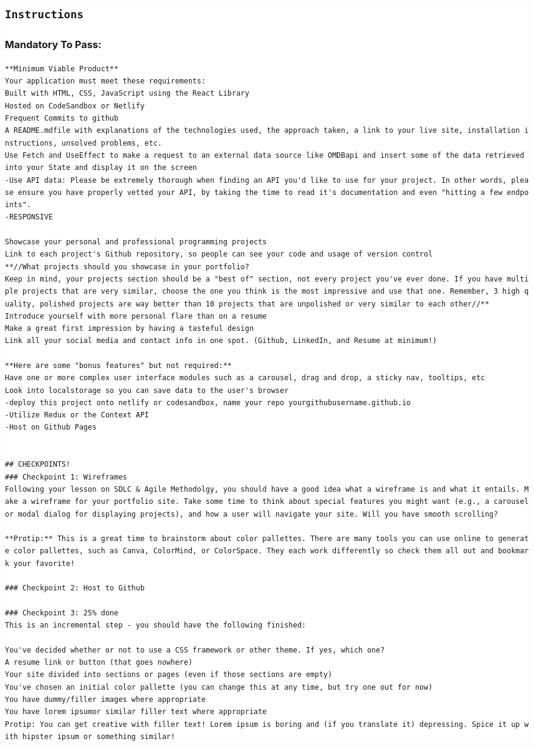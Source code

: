 ## `Instructions`

### Mandatory To Pass:

```
**Minimum Viable Product**
Your application must meet these requirements:
Built with HTML, CSS, JavaScript using the React Library
Hosted on CodeSandbox or Netlify
Frequent Commits to github
A README.mdfile with explanations of the technologies used, the approach taken, a link to your live site, installation instructions, unsolved problems, etc.
Use Fetch and UseEffect to make a request to an external data source like OMDBapi and insert some of the data retrieved into your State and display it on the screen
-Use API data: Please be extremely thorough when finding an API you'd like to use for your project. In other words, please ensure you have properly vetted your API, by taking the time to read it's documentation and even "hitting a few endpoints".
-RESPONSIVE

Showcase your personal and professional programming projects
Link to each project's Github repository, so people can see your code and usage of version control
**//What projects should you showcase in your portfolio?
Keep in mind, your projects section should be a "best of" section, not every project you've ever done. If you have multiple projects that are very similar, choose the one you think is the most impressive and use that one. Remember, 3 high quality, polished projects are way better than 10 projects that are unpolished or very similar to each other//**
Introduce yourself with more personal flare than on a resume
Make a great first impression by having a tasteful design
Link all your social media and contact info in one spot. (Github, LinkedIn, and Resume at minimum!)

**Here are some "bonus features" but not required:**
Have one or more complex user interface modules such as a carousel, drag and drop, a sticky nav, tooltips, etc
Look into localstorage so you can save data to the user's browser
-deploy this project onto netlify or codesandbox, name your repo yourgithubusername.github.io
-Utilize Redux or the Context API
-Host on Github Pages


## CHECKPOINTS!
### Checkpoint 1: Wireframes
Following your lesson on SDLC & Agile Methodolgy, you should have a good idea what a wireframe is and what it entails. Make a wireframe for your portfolio site. Take some time to think about special features you might want (e.g., a carousel or modal dialog for displaying projects), and how a user will navigate your site. Will you have smooth scrolling?

**Protip:** This is a great time to brainstorm about color pallettes. There are many tools you can use online to generate color pallettes, such as Canva, ColorMind, or ColorSpace. They each work differently so check them all out and bookmark your favorite!

### Checkpoint 2: Host to Github

### Checkpoint 3: 25% done
This is an incremental step - you should have the following finished:

You've decided whether or not to use a CSS framework or other theme. If yes, which one?
A resume link or button (that goes nowhere)
Your site divided into sections or pages (even if those sections are empty)
You've chosen an initial color pallette (you can change this at any time, but try one out for now)
You have dummy/filler images where appropriate
You have lorem ipsumor similar filler text where appropriate
Protip: You can get creative with filler text! Lorem ipsum is boring and (if you translate it) depressing. Spice it up with hipster ipsum or something similar!
```